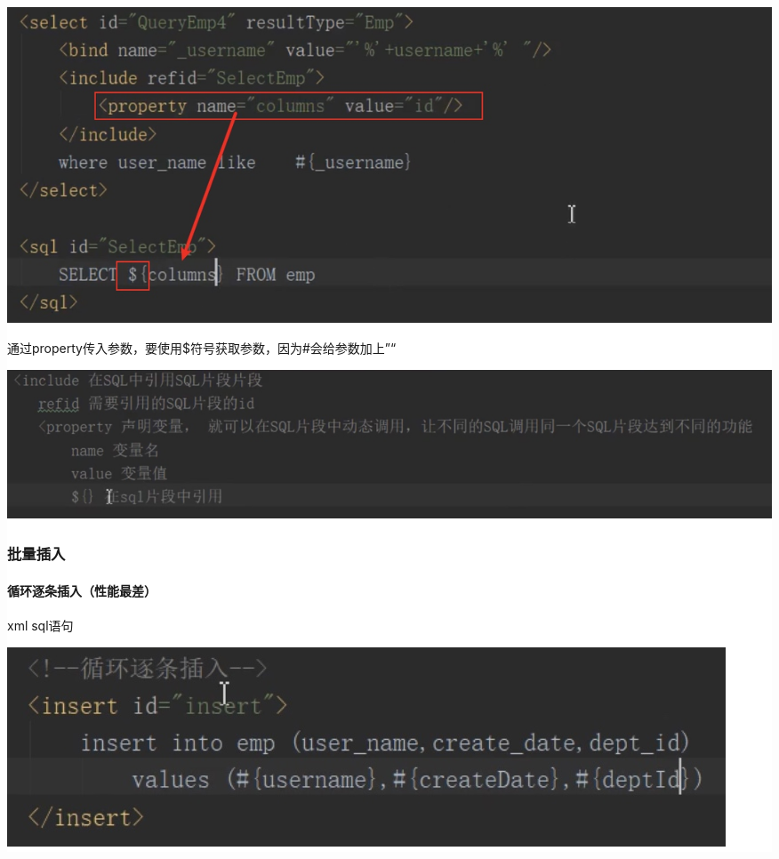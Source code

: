 ![](./01.mybatis基础.assets/16367431951594.jpg)

通过property传入参数，要使用$符号获取参数，因为#会给参数加上”“

![](./01.mybatis基础.assets/16367432046679.jpg)
	

### 批量插入

#### 循环逐条插入（性能最差）

xml sql语句

![](./01.mybatis基础.assets/16367432424286.jpg)
